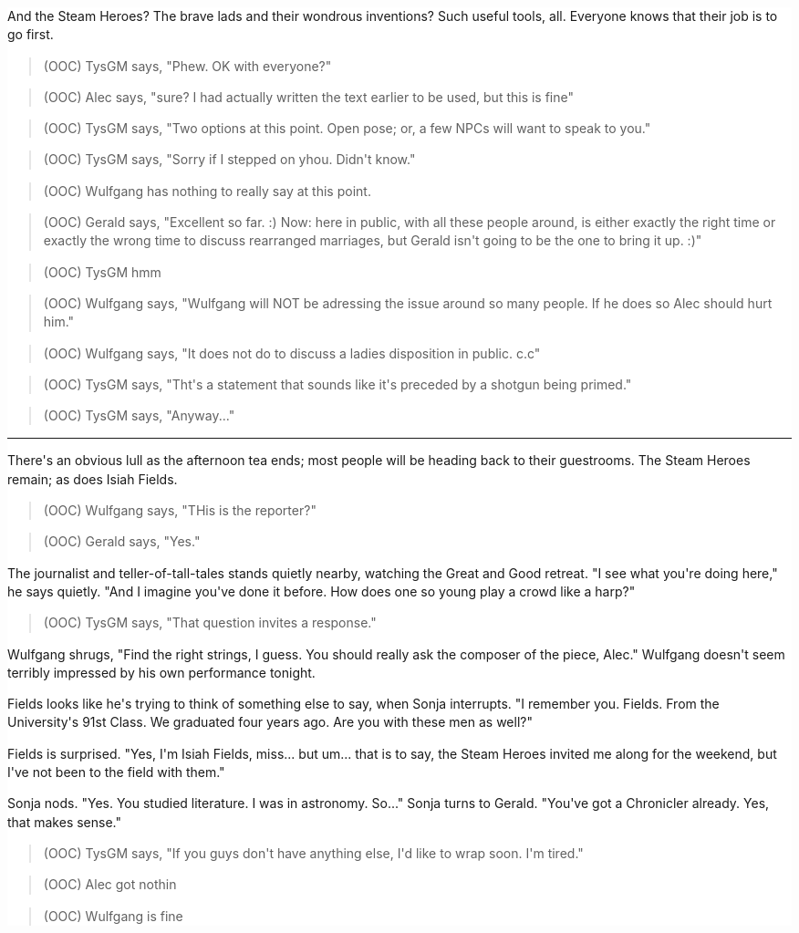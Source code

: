And the Steam Heroes? The brave lads and their wondrous inventions? Such useful tools, all. Everyone knows that their job is to go first.

> (OOC) TysGM says, "Phew. OK with everyone?"

> (OOC) Alec says, "sure? I had actually written the text earlier to be used, but this is fine"

> (OOC) TysGM says, "Two options at this point. Open pose; or, a few NPCs will want to speak to you."

> (OOC) TysGM says, "Sorry if I stepped on yhou. Didn't know."

> (OOC) Wulfgang has nothing to really say at this point.

> (OOC) Gerald says, "Excellent so far. :) Now: here in public, with all these people around, is either exactly the right time or exactly the wrong time to discuss rearranged marriages, but Gerald isn't going to be the one to bring it up. :)"

> (OOC) TysGM hmm

> (OOC) Wulfgang says, "Wulfgang will NOT be adressing the issue around so many people. If he does so Alec should hurt him."

> (OOC) Wulfgang says, "It does not do to discuss a ladies disposition in public. c.c"

> (OOC) TysGM says, "Tht's a statement that sounds like it's preceded by a shotgun being primed."

> (OOC) TysGM says, "Anyway..."

---

There's an obvious lull as the afternoon tea ends; most people will be heading back to their guestrooms. The Steam Heroes remain; as does Isiah Fields.

> (OOC) Wulfgang says, "THis is the reporter?"

> (OOC) Gerald says, "Yes."

The journalist and teller-of-tall-tales stands quietly nearby, watching the Great and Good retreat. "I see what you're doing here," he says quietly. "And I imagine you've done it before. How does one so young play a crowd like a harp?"

> (OOC) TysGM says, "That question invites a response."

Wulfgang shrugs, "Find the right strings, I guess. You should really ask the composer of the piece, Alec." Wulfgang doesn't seem terribly impressed by his own performance tonight.

Fields looks like he's trying to think of something else to say, when Sonja interrupts. "I remember you. Fields. From the University's 91st Class. We graduated four years ago. Are you with these men as well?"

Fields is surprised. "Yes, I'm Isiah Fields, miss... but um... that is to say, the Steam Heroes invited me along for the weekend, but I've not been to the field with them."

Sonja nods. "Yes. You studied literature. I was in astronomy. So..." Sonja turns to Gerald. "You've got a Chronicler already. Yes, that makes sense."

> (OOC) TysGM says, "If you guys don't have anything else, I'd like to wrap soon. I'm tired."

> (OOC) Alec got nothin

> (OOC) Wulfgang is fine
